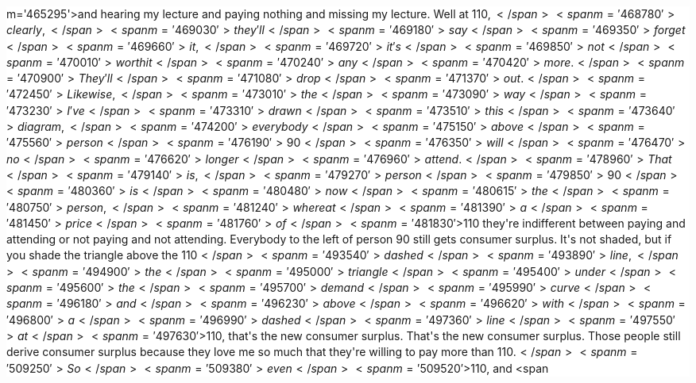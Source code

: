   m='465295'>and</span> <span m='465670'>hearing</span> <span
  m='465760'>my</span> <span m='465850'>lecture</span> <span
  m='466045'>and</span> <span m='466240'>paying</span> <span
  m='466480'>nothing</span> <span m='466780'>and</span> <span
  m='466840'>missing</span> <span m='467080'>my</span> <span
  m='467170'>lecture.</span> <span m='467840'>Well at</span> <span
  m='468310'>$110,</span> <span m='468780'>clearly,</span> <span
  m='469030'>they'll</span> <span m='469180'>say</span> <span
  m='469350'>forget</span> <span m='469660'>it,</span> <span
  m='469720'>it's</span> <span m='469850'>not</span> <span m='470010'>worth
  it</span> <span m='470240'>any</span> <span m='470420'>more.</span> <span
  m='470900'>They'll</span> <span m='471080'>drop</span> <span
  m='471370'>out.</span> <span m='472450'>Likewise,</span> <span
  m='473010'>the</span> <span m='473090'>way</span> <span m='473230'>I've</span>
  <span m='473310'>drawn</span> <span m='473510'>this</span> <span
  m='473640'>diagram,</span> <span m='474200'>everybody</span> <span
  m='475150'>above</span> <span m='475560'>person</span> <span
  m='476190'>90</span> <span m='476350'>will</span> <span m='476470'>no</span>
  <span m='476620'>longer</span> <span m='476960'>attend.</span> <span
  m='478960'>That</span> <span m='479140'>is,</span> <span
  m='479270'>person</span> <span m='479850'>90</span> <span m='480360'>is</span>
  <span m='480480'>now</span> <span m='480615'>the</span> <span
  m='480750'>person,</span> <span m='481240'>where at</span> <span
  m='481390'>a</span> <span m='481450'>price</span> <span m='481760'>of</span>
  <span m='481830'>$110</span> <span m='482820'>they're</span> <span
  m='483010'>indifferent</span> <span m='483750'>between</span> <span
  m='484080'>paying</span> <span m='484250'>and</span> <span
  m='484420'>attending</span> <span m='484820'>or</span> <span
  m='484870'>not</span> <span m='485090'>paying</span> <span m='485350'>and
  not</span> <span m='485550'>attending.</span> <span
  m='487640'>Everybody</span> <span m='488090'>to</span> <span
  m='488220'>the</span> <span m='488300'>left</span> <span m='488630'>of</span>
  <span m='488740'>person</span> <span m='489130'>90</span> <span
  m='489430'>still</span> <span m='489830'>gets</span> <span
  m='490020'>consumer</span> <span m='490390'>surplus.</span> <span
  m='490760'>It's</span> <span m='490870'>not</span> <span
  m='491080'>shaded,</span> <span m='491510'>but</span> <span
  m='491640'>if</span> <span m='491700'>you</span> <span m='491790'>shade</span>
  <span m='492090'>the</span> <span m='492170'>triangle</span> <span
  m='492570'>above</span> <span m='492910'>the</span> <span
  m='492990'>$110</span> <span m='493540'>dashed</span> <span
  m='493890'>line,</span> <span m='494900'>the</span> <span
  m='495000'>triangle</span> <span m='495400'>under</span> <span
  m='495600'>the</span> <span m='495700'>demand</span> <span
  m='495990'>curve</span> <span m='496180'>and</span> <span
  m='496230'>above</span> <span m='496620'>with</span> <span m='496800'>a</span>
  <span m='496990'>dashed</span> <span m='497360'>line</span> <span
  m='497550'>at</span> <span m='497630'>$110,</span> <span
  m='498590'>that's</span> <span m='498785'>the</span> <span
  m='498980'>new</span> <span m='499160'>consumer</span> <span
  m='499580'>surplus.</span> <span m='502140'>That's</span> <span
  m='502430'>the</span> <span m='502480'>new</span> <span
  m='502620'>consumer</span> <span m='503000'>surplus.</span> <span
  m='503670'>Those</span> <span m='503940'>people</span> <span
  m='504150'>still</span> <span m='504440'>derive consumer</span> <span
  m='504640'>surplus</span> <span m='505050'>because</span> <span
  m='505180'>they</span> <span m='505280'>love</span> <span m='505530'>me</span>
  <span m='505680'>so</span> <span m='505930'>much</span> <span
  m='507060'>that</span> <span m='507200'>they're</span> <span
  m='507310'>willing</span> <span m='507560'>to</span> <span
  m='507670'>pay</span> <span m='507870'>more</span> <span
  m='508060'>than</span> <span m='508160'>$110.</span> <span
  m='509250'>So</span> <span m='509380'>even</span> <span
  m='509520'>$110,</span> <span m='509880'>and</span> <span